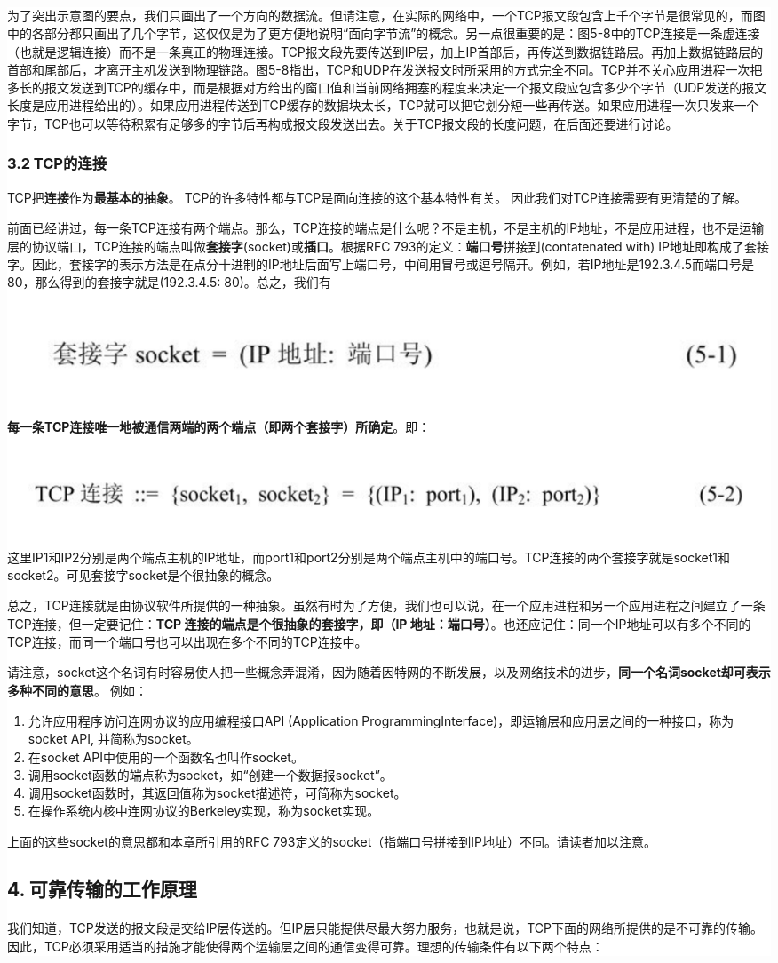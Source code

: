 为了突出示意图的要点，我们只画出了一个方向的数据流。但请注意，在实际的网络中，一个TCP报文段包含上千个字节是很常见的，而图中的各部分都只画出了几个字节，这仅仅是为了更方便地说明“面向字节流”的概念。另一点很重要的是：图5-8中的TCP连接是一条虚连接（也就是逻辑连接）而不是一条真正的物理连接。TCP报文段先要传送到IP层，加上IP首部后，再传送到数据链路层。再加上数据链路层的首部和尾部后，才离开主机发送到物理链路。图5-8指出，TCP和UDP在发送报文时所采用的方式完全不同。TCP并不关心应用进程一次把多长的报文发送到TCP的缓存中，而是根据对方给出的窗口值和当前网络拥塞的程度来决定一个报文段应包含多少个字节（UDP发送的报文长度是应用进程给出的）。如果应用进程传送到TCP缓存的数据块太长，TCP就可以把它划分短一些再传送。如果应用进程一次只发来一个字节，TCP也可以等待积累有足够多的字节后再构成报文段发送出去。关于TCP报文段的长度问题，在后面还要进行讨论。

### 3.2 TCP的连接

TCP把**连接**作为**最基本的抽象**。
TCP的许多特性都与TCP是面向连接的这个基本特性有关。
因此我们对TCP连接需要有更清楚的了解。

前面已经讲过，每一条TCP连接有两个端点。那么，TCP连接的端点是什么呢？不是主机，不是主机的IP地址，不是应用进程，也不是运输层的协议端口，TCP连接的端点叫做**套接字**(socket)或**插口**。根据RFC 793的定义：**端口号**拼接到(contatenated with) IP地址即构成了套接字。因此，套接字的表示方法是在点分十进制的IP地址后面写上端口号，中间用冒号或逗号隔开。例如，若IP地址是192.3.4.5而端口号是80，那么得到的套接字就是(192.3.4.5: 80)。总之，我们有

![公式5-1 套接字](../../assets/2021-02-13-传输控制协议TCP/1c604b286a47cca46cacea1a36898b4e2c38f0cc46b21bb1536ee9dcb802a0f5.png)  

**每一条TCP连接唯一地被通信两端的两个端点（即两个套接字）所确定**。即：

![公式5-2 TCP连接](../../assets/2021-02-13-传输控制协议TCP/cc4aa8d7649203330de2d358328a3a6c3b14fef0d1433d5ceaef003dcd9fcd03.png)  

这里IP1和IP2分别是两个端点主机的IP地址，而port1和port2分别是两个端点主机中的端口号。TCP连接的两个套接字就是socket1和socket2。可见套接字socket是个很抽象的概念。

总之，TCP连接就是由协议软件所提供的一种抽象。虽然有时为了方便，我们也可以说，在一个应用进程和另一个应用进程之间建立了一条TCP连接，但一定要记住：**TCP 连接的端点是个很抽象的套接字，即（IP 地址：端口号）**。也还应记住：同一个IP地址可以有多个不同的TCP连接，而同一个端口号也可以出现在多个不同的TCP连接中。

请注意，socket这个名词有时容易使人把一些概念弄混淆，因为随着因特网的不断发展，以及网络技术的进步，**同一个名词socket却可表示多种不同的意思**。
例如：

1. 允许应用程序访问连网协议的应用编程接口API (Application ProgrammingInterface)，即运输层和应用层之间的一种接口，称为socket API, 并简称为socket。
2. 在socket API中使用的一个函数名也叫作socket。
3. 调用socket函数的端点称为socket，如“创建一个数据报socket”。
4. 调用socket函数时，其返回值称为socket描述符，可简称为socket。
5. 在操作系统内核中连网协议的Berkeley实现，称为socket实现。

上面的这些socket的意思都和本章所引用的RFC 793定义的socket（指端口号拼接到IP地址）不同。请读者加以注意。

## 4. 可靠传输的工作原理

我们知道，TCP发送的报文段是交给IP层传送的。但IP层只能提供尽最大努力服务，也就是说，TCP下面的网络所提供的是不可靠的传输。因此，TCP必须采用适当的措施才能使得两个运输层之间的通信变得可靠。理想的传输条件有以下两个特点：
